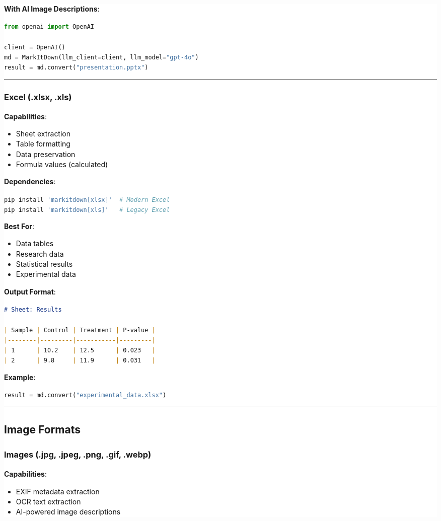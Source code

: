 **With AI Image Descriptions**:
```python
from openai import OpenAI

client = OpenAI()
md = MarkItDown(llm_client=client, llm_model="gpt-4o")
result = md.convert("presentation.pptx")
```

---

### Excel (.xlsx, .xls)

**Capabilities**:
- Sheet extraction
- Table formatting
- Data preservation
- Formula values (calculated)

**Dependencies**:
```bash
pip install 'markitdown[xlsx]'  # Modern Excel
pip install 'markitdown[xls]'   # Legacy Excel
```

**Best For**:
- Data tables
- Research data
- Statistical results
- Experimental data

**Output Format**:
```markdown
# Sheet: Results

| Sample | Control | Treatment | P-value |
|--------|---------|-----------|---------|
| 1      | 10.2    | 12.5      | 0.023   |
| 2      | 9.8     | 11.9      | 0.031   |
```

**Example**:
```python
result = md.convert("experimental_data.xlsx")
```

---

## Image Formats

### Images (.jpg, .jpeg, .png, .gif, .webp)

**Capabilities**:
- EXIF metadata extraction
- OCR text extraction
- AI-powered image descriptions
